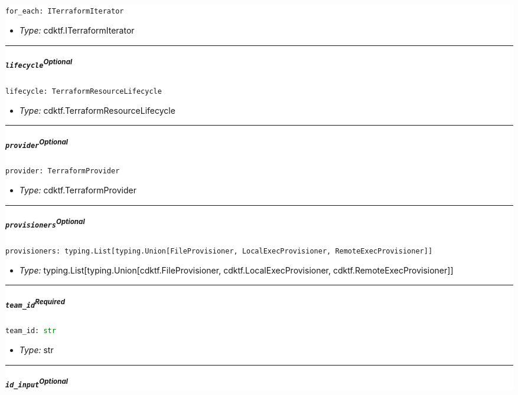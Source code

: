 ```python
for_each: ITerraformIterator
```

- *Type:* cdktf.ITerraformIterator

---

##### `lifecycle`<sup>Optional</sup> <a name="lifecycle" id="@cdktf/provider-mongodbatlas.team.Team.property.lifecycle"></a>

```python
lifecycle: TerraformResourceLifecycle
```

- *Type:* cdktf.TerraformResourceLifecycle

---

##### `provider`<sup>Optional</sup> <a name="provider" id="@cdktf/provider-mongodbatlas.team.Team.property.provider"></a>

```python
provider: TerraformProvider
```

- *Type:* cdktf.TerraformProvider

---

##### `provisioners`<sup>Optional</sup> <a name="provisioners" id="@cdktf/provider-mongodbatlas.team.Team.property.provisioners"></a>

```python
provisioners: typing.List[typing.Union[FileProvisioner, LocalExecProvisioner, RemoteExecProvisioner]]
```

- *Type:* typing.List[typing.Union[cdktf.FileProvisioner, cdktf.LocalExecProvisioner, cdktf.RemoteExecProvisioner]]

---

##### `team_id`<sup>Required</sup> <a name="team_id" id="@cdktf/provider-mongodbatlas.team.Team.property.teamId"></a>

```python
team_id: str
```

- *Type:* str

---

##### `id_input`<sup>Optional</sup> <a name="id_input" id="@cdktf/provider-mongodbatlas.team.Team.property.idInput"></a>
